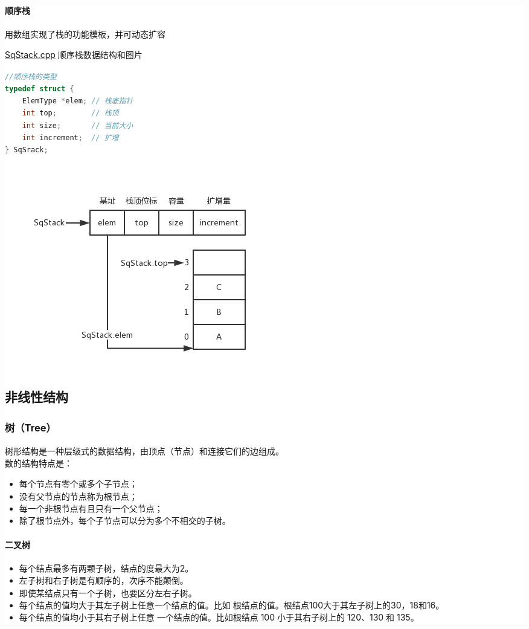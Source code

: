 #### 顺序栈

用数组实现了栈的功能模板，并可动态扩容

[SqStack.cpp](https://github.com/su-dd/learning/blob/main/src/DataStructure/SqStack.cpp)
顺序栈数据结构和图片
```cpp
//顺序栈的类型
typedef struct {
    ElemType *elem; // 栈底指针
    int top;        // 栈顶
    int size;       // 当前大小
    int increment;  // 扩增
} SqSrack;
```
![](img/data_structure/20240107150152.png)

## 非线性结构
### 树（Tree）

树形结构是一种层级式的数据结构，由顶点（节点）和连接它们的边组成。  
数的结构特点是：  

- 每个节点有零个或多个子节点；
- 没有父节点的节点称为根节点；
- 每一个非根节点有且只有一个父节点；
- 除了根节点外，每个子节点可以分为多个不相交的子树。

#### 二叉树
- 每个结点最多有两颗子树，结点的度最大为2。
- 左子树和右子树是有顺序的，次序不能颠倒。
- 即使某结点只有一个子树，也要区分左右子树。
- 每个结点的值均大于其左子树上任意一个结点的值。比如 根结点的值。根结点100大于其左子树上的30，18和16。
- 每个结点的值均小于其右子树上任意 一个结点的值。比如根结点 100 小于其右子树上的 120、130 和 135。